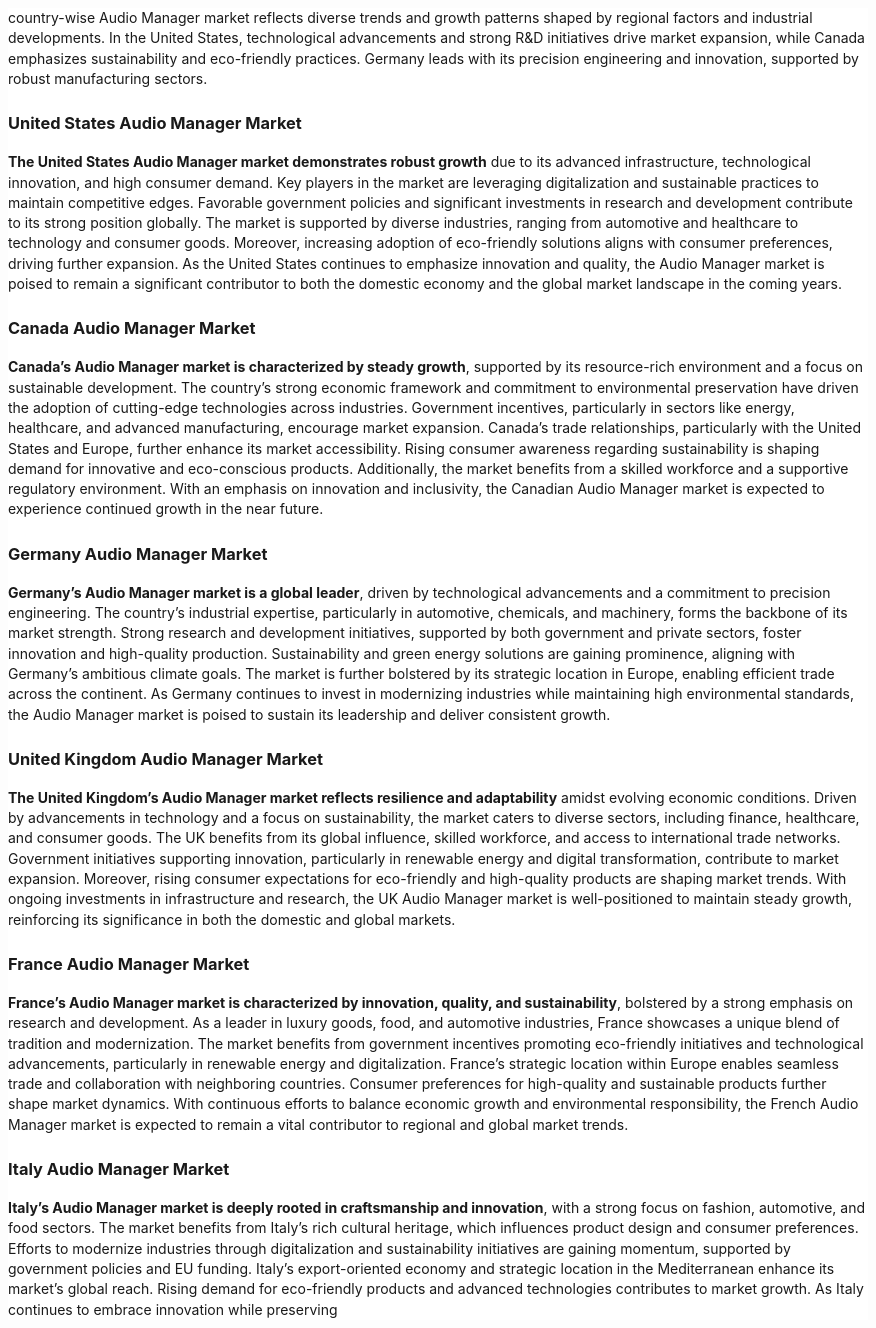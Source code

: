 country-wise Audio Manager market reflects diverse trends and growth patterns shaped by regional factors and industrial developments. In the United States, technological advancements and strong R&amp;D initiatives drive market expansion, while Canada emphasizes sustainability and eco-friendly practices. Germany leads with its precision engineering and innovation, supported by robust manufacturing sectors.</span></em></p></blockquote><h3><strong>United States Audio Manager Market</strong></h3><p><strong>The United States Audio Manager market demonstrates robust growth</strong> due to its advanced infrastructure, technological innovation, and high consumer demand. Key players in the market are leveraging digitalization and sustainable practices to maintain competitive edges. Favorable government policies and significant investments in research and development contribute to its strong position globally. The market is supported by diverse industries, ranging from automotive and healthcare to technology and consumer goods. Moreover, increasing adoption of eco-friendly solutions aligns with consumer preferences, driving further expansion. As the United States continues to emphasize innovation and quality, the Audio Manager market is poised to remain a significant contributor to both the domestic economy and the global market landscape in the coming years.</p><h3><strong>Canada Audio Manager Market</strong></h3><p><strong>Canada&rsquo;s Audio Manager market is characterized by steady growth</strong>, supported by its resource-rich environment and a focus on sustainable development. The country&rsquo;s strong economic framework and commitment to environmental preservation have driven the adoption of cutting-edge technologies across industries. Government incentives, particularly in sectors like energy, healthcare, and advanced manufacturing, encourage market expansion. Canada&rsquo;s trade relationships, particularly with the United States and Europe, further enhance its market accessibility. Rising consumer awareness regarding sustainability is shaping demand for innovative and eco-conscious products. Additionally, the market benefits from a skilled workforce and a supportive regulatory environment. With an emphasis on innovation and inclusivity, the Canadian Audio Manager market is expected to experience continued growth in the near future.</p><h3><strong>Germany Audio Manager Market</strong></h3><p><strong>Germany&rsquo;s Audio Manager market is a global leader</strong>, driven by technological advancements and a commitment to precision engineering. The country&rsquo;s industrial expertise, particularly in automotive, chemicals, and machinery, forms the backbone of its market strength. Strong research and development initiatives, supported by both government and private sectors, foster innovation and high-quality production. Sustainability and green energy solutions are gaining prominence, aligning with Germany&rsquo;s ambitious climate goals. The market is further bolstered by its strategic location in Europe, enabling efficient trade across the continent. As Germany continues to invest in modernizing industries while maintaining high environmental standards, the Audio Manager market is poised to sustain its leadership and deliver consistent growth.</p><h3><strong>United Kingdom Audio Manager Market</strong></h3><p><strong>The United Kingdom&rsquo;s Audio Manager market reflects resilience and adaptability</strong> amidst evolving economic conditions. Driven by advancements in technology and a focus on sustainability, the market caters to diverse sectors, including finance, healthcare, and consumer goods. The UK benefits from its global influence, skilled workforce, and access to international trade networks. Government initiatives supporting innovation, particularly in renewable energy and digital transformation, contribute to market expansion. Moreover, rising consumer expectations for eco-friendly and high-quality products are shaping market trends. With ongoing investments in infrastructure and research, the UK Audio Manager market is well-positioned to maintain steady growth, reinforcing its significance in both the domestic and global markets.</p><h3><strong>France Audio Manager Market</strong></h3><p><strong>France&rsquo;s Audio Manager market is characterized by innovation, quality, and sustainability</strong>, bolstered by a strong emphasis on research and development. As a leader in luxury goods, food, and automotive industries, France showcases a unique blend of tradition and modernization. The market benefits from government incentives promoting eco-friendly initiatives and technological advancements, particularly in renewable energy and digitalization. France&rsquo;s strategic location within Europe enables seamless trade and collaboration with neighboring countries. Consumer preferences for high-quality and sustainable products further shape market dynamics. With continuous efforts to balance economic growth and environmental responsibility, the French Audio Manager market is expected to remain a vital contributor to regional and global market trends.</p><h3><strong>Italy Audio Manager Market</strong></h3><p><strong>Italy&rsquo;s Audio Manager market is deeply rooted in craftsmanship and innovation</strong>, with a strong focus on fashion, automotive, and food sectors. The market benefits from Italy&rsquo;s rich cultural heritage, which influences product design and consumer preferences. Efforts to modernize industries through digitalization and sustainability initiatives are gaining momentum, supported by government policies and EU funding. Italy&rsquo;s export-oriented economy and strategic location in the Mediterranean enhance its market&rsquo;s global reach. Rising demand for eco-friendly products and advanced technologies contributes to market growth. As Italy continues to embrace innovation while preserving